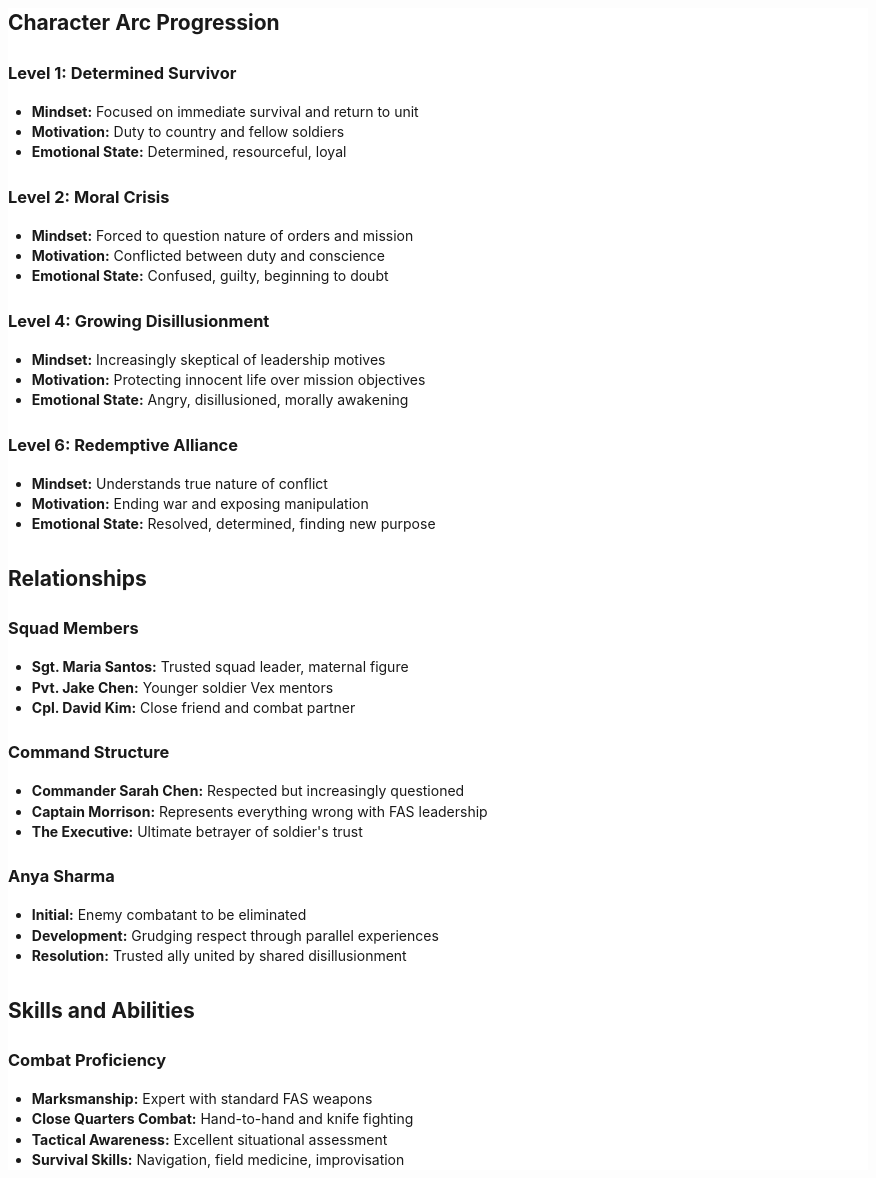 ## Character Arc Progression

### Level 1: Determined Survivor
- **Mindset:** Focused on immediate survival and return to unit
- **Motivation:** Duty to country and fellow soldiers
- **Emotional State:** Determined, resourceful, loyal

### Level 2: Moral Crisis
- **Mindset:** Forced to question nature of orders and mission
- **Motivation:** Conflicted between duty and conscience
- **Emotional State:** Confused, guilty, beginning to doubt

### Level 4: Growing Disillusionment
- **Mindset:** Increasingly skeptical of leadership motives
- **Motivation:** Protecting innocent life over mission objectives
- **Emotional State:** Angry, disillusioned, morally awakening

### Level 6: Redemptive Alliance
- **Mindset:** Understands true nature of conflict
- **Motivation:** Ending war and exposing manipulation
- **Emotional State:** Resolved, determined, finding new purpose

## Relationships

### Squad Members
- **Sgt. Maria Santos:** Trusted squad leader, maternal figure
- **Pvt. Jake Chen:** Younger soldier Vex mentors
- **Cpl. David Kim:** Close friend and combat partner

### Command Structure
- **Commander Sarah Chen:** Respected but increasingly questioned
- **Captain Morrison:** Represents everything wrong with FAS leadership
- **The Executive:** Ultimate betrayer of soldier's trust

### Anya Sharma
- **Initial:** Enemy combatant to be eliminated
- **Development:** Grudging respect through parallel experiences
- **Resolution:** Trusted ally united by shared disillusionment

## Skills and Abilities

### Combat Proficiency
- **Marksmanship:** Expert with standard FAS weapons
- **Close Quarters Combat:** Hand-to-hand and knife fighting
- **Tactical Awareness:** Excellent situational assessment
- **Survival Skills:** Navigation, field medicine, improvisation

